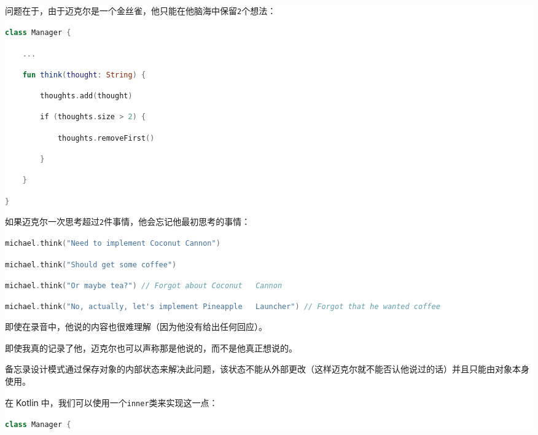 问题在于，由于迈克尔是一个金丝雀，他只能在他脑海中保留`2`个想法：

```kt
class Manager {
```

```kt
    ...
```

```kt
    fun think(thought: String) {
```

```kt
        thoughts.add(thought)
```

```kt
        if (thoughts.size > 2) {
```

```kt
            thoughts.removeFirst()
```

```kt
        }
```

```kt
    }
```

```kt
}
```

如果迈克尔一次思考超过`2`件事情，他会忘记他最初思考的事情：

```kt
michael.think("Need to implement Coconut Cannon")
```

```kt
michael.think("Should get some coffee")
```

```kt
michael.think("Or maybe tea?") // Forgot about Coconut   Cannon
```

```kt
michael.think("No, actually, let's implement Pineapple   Launcher") // Forgot that he wanted coffee
```

即使在录音中，他说的内容也很难理解（因为他没有给出任何回应）。

即使我真的记录了他，迈克尔也可以声称那是他说的，而不是他真正想说的。

备忘录设计模式通过保存对象的内部状态来解决此问题，该状态不能从外部更改（这样迈克尔就不能否认他说过的话）并且只能由对象本身使用。

在 Kotlin 中，我们可以使用一个`inner`类来实现这一点：

```kt
class Manager { 
```
